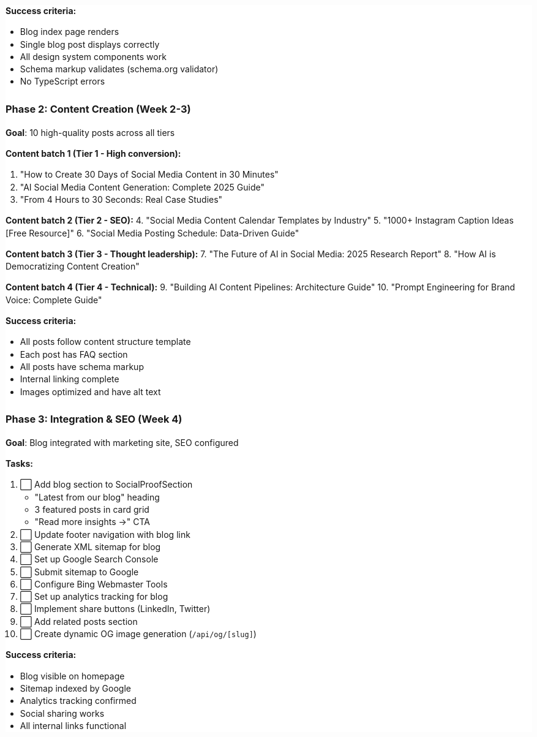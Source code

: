 **Success criteria:**
- Blog index page renders
- Single blog post displays correctly
- All design system components work
- Schema markup validates (schema.org validator)
- No TypeScript errors

### Phase 2: Content Creation (Week 2-3)
**Goal**: 10 high-quality posts across all tiers

**Content batch 1 (Tier 1 - High conversion):**
1. "How to Create 30 Days of Social Media Content in 30 Minutes"
2. "AI Social Media Content Generation: Complete 2025 Guide"
3. "From 4 Hours to 30 Seconds: Real Case Studies"

**Content batch 2 (Tier 2 - SEO):**
4. "Social Media Content Calendar Templates by Industry"
5. "1000+ Instagram Caption Ideas [Free Resource]"
6. "Social Media Posting Schedule: Data-Driven Guide"

**Content batch 3 (Tier 3 - Thought leadership):**
7. "The Future of AI in Social Media: 2025 Research Report"
8. "How AI is Democratizing Content Creation"

**Content batch 4 (Tier 4 - Technical):**
9. "Building AI Content Pipelines: Architecture Guide"
10. "Prompt Engineering for Brand Voice: Complete Guide"

**Success criteria:**
- All posts follow content structure template
- Each post has FAQ section
- All posts have schema markup
- Internal linking complete
- Images optimized and have alt text

### Phase 3: Integration & SEO (Week 4)
**Goal**: Blog integrated with marketing site, SEO configured

**Tasks:**
1. ⬜ Add blog section to SocialProofSection
   - "Latest from our blog" heading
   - 3 featured posts in card grid
   - "Read more insights →" CTA
2. ⬜ Update footer navigation with blog link
3. ⬜ Generate XML sitemap for blog
4. ⬜ Set up Google Search Console
5. ⬜ Submit sitemap to Google
6. ⬜ Configure Bing Webmaster Tools
7. ⬜ Set up analytics tracking for blog
8. ⬜ Implement share buttons (LinkedIn, Twitter)
9. ⬜ Add related posts section
10. ⬜ Create dynamic OG image generation (`/api/og/[slug]`)

**Success criteria:**
- Blog visible on homepage
- Sitemap indexed by Google
- Analytics tracking confirmed
- Social sharing works
- All internal links functional
